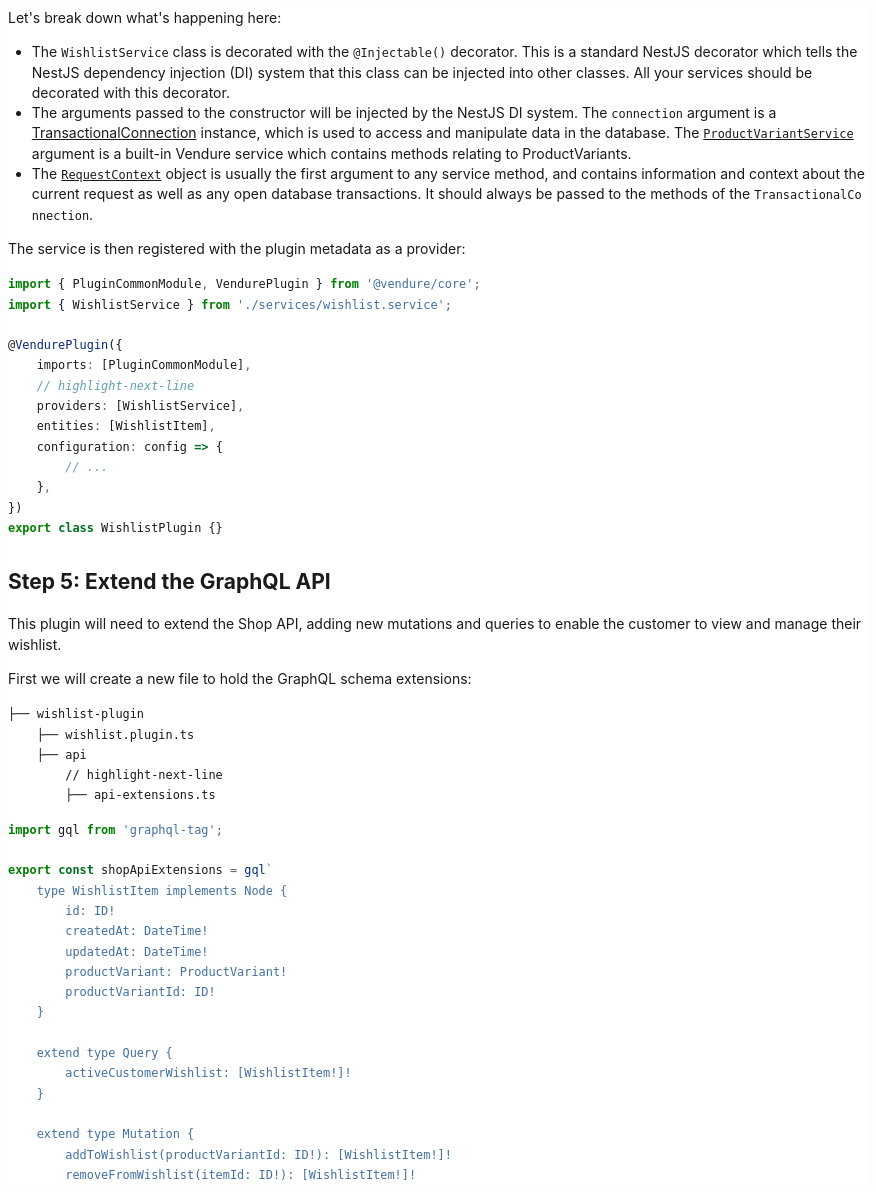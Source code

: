 Let's break down what's happening here:

- The `WishlistService` class is decorated with the `@Injectable()` decorator. This is a standard NestJS decorator which tells the NestJS dependency injection (DI) system that this class can be injected into other classes. All your services should be decorated with this decorator.
- The arguments passed to the constructor will be injected by the NestJS DI system. The `connection` argument is a [TransactionalConnection](/reference/typescript-api/data-access/transactional-connection/) instance, which is used to access and manipulate data in the database. The [`ProductVariantService`](/reference/typescript-api/services/product-variant-service/) argument is a built-in Vendure service which contains methods relating to ProductVariants.
- The [`RequestContext`](/reference/typescript-api/request/request-context/) object is usually the first argument to any service method, and contains information and context about the current request as well as any open database transactions. It should always be passed to the methods of the `TransactionalConnection`.

The service is then registered with the plugin metadata as a provider:

```ts title="src/plugins/wishlist-plugin/wishlist.plugin.ts"
import { PluginCommonModule, VendurePlugin } from '@vendure/core';
import { WishlistService } from './services/wishlist.service';

@VendurePlugin({
    imports: [PluginCommonModule],
    // highlight-next-line
    providers: [WishlistService],
    entities: [WishlistItem],
    configuration: config => {
        // ...
    },
})
export class WishlistPlugin {}
```

## Step 5: Extend the GraphQL API

This plugin will need to extend the Shop API, adding new mutations and queries to enable the customer to view and manage their wishlist.

First we will create a new file to hold the GraphQL schema extensions:

```txt
├── wishlist-plugin
    ├── wishlist.plugin.ts
    ├── api
        // highlight-next-line
        ├── api-extensions.ts
```

```ts title="src/plugins/wishlist-plugin/api/api-extensions.ts"
import gql from 'graphql-tag';

export const shopApiExtensions = gql`
    type WishlistItem implements Node {
        id: ID!
        createdAt: DateTime!
        updatedAt: DateTime!
        productVariant: ProductVariant!
        productVariantId: ID!
    }

    extend type Query {
        activeCustomerWishlist: [WishlistItem!]!
    }

    extend type Mutation {
        addToWishlist(productVariantId: ID!): [WishlistItem!]!
        removeFromWishlist(itemId: ID!): [WishlistItem!]!
```